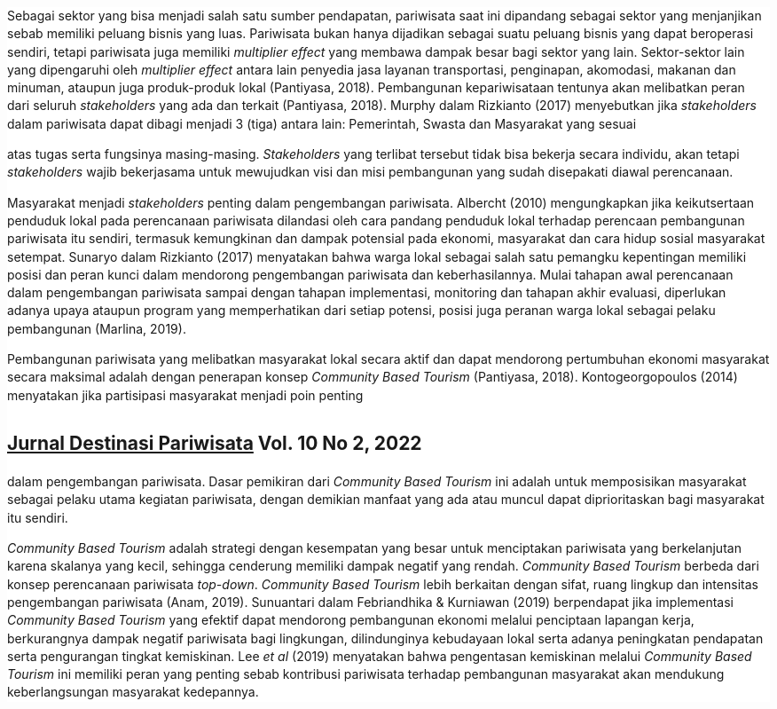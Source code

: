<p><span class="font8">Sebagai sektor yang bisa menjadi salah satu sumber pendapatan, pariwisata saat ini dipandang sebagai sektor yang menjanjikan sebab memiliki peluang bisnis yang luas. Pariwisata bukan hanya dijadikan sebagai suatu peluang bisnis yang dapat beroperasi sendiri, tetapi pariwisata juga memiliki </span><span class="font8" style="font-style:italic;">multiplier effect </span><span class="font8">yang membawa dampak besar bagi sektor yang lain. Sektor-sektor lain yang dipengaruhi oleh </span><span class="font8" style="font-style:italic;">multiplier effect</span><span class="font8"> antara lain penyedia jasa layanan transportasi, penginapan, akomodasi, makanan dan minuman, ataupun juga produk-produk lokal (Pantiyasa, 2018). Pembangunan kepariwisataan tentunya akan melibatkan peran dari seluruh </span><span class="font8" style="font-style:italic;">stakeholders</span><span class="font8"> yang ada dan terkait (Pantiyasa, 2018). Murphy dalam Rizkianto (2017) menyebutkan jika </span><span class="font8" style="font-style:italic;">stakeholders</span><span class="font8"> dalam pariwisata dapat dibagi menjadi 3 (tiga) antara lain: Pemerintah, Swasta dan Masyarakat yang sesuai</span></p>
<p><span class="font8">atas tugas serta fungsinya masing-masing. </span><span class="font8" style="font-style:italic;">Stakeholders</span><span class="font8"> yang terlibat tersebut tidak bisa bekerja secara individu, akan tetapi </span><span class="font8" style="font-style:italic;">stakeholders </span><span class="font8">wajib bekerjasama untuk mewujudkan visi dan misi pembangunan yang sudah disepakati diawal perencanaan.</span></p>
<p><span class="font8">Masyarakat menjadi </span><span class="font8" style="font-style:italic;">stakeholders</span><span class="font8"> penting dalam pengembangan pariwisata. Albercht (2010) mengungkapkan jika keikutsertaan penduduk lokal pada perencanaan pariwisata dilandasi oleh cara pandang penduduk lokal terhadap perencaan pembangunan pariwisata itu sendiri, termasuk kemungkinan dan dampak potensial pada ekonomi, masyarakat dan cara hidup sosial masyarakat setempat. Sunaryo dalam Rizkianto (2017) menyatakan bahwa warga lokal sebagai salah satu pemangku kepentingan memiliki posisi dan peran kunci dalam mendorong pengembangan pariwisata dan keberhasilannya. Mulai tahapan awal perencanaan dalam pengembangan pariwisata sampai dengan tahapan implementasi, monitoring dan tahapan akhir evaluasi, diperlukan adanya upaya ataupun program yang memperhatikan dari setiap potensi, posisi juga peranan warga lokal sebagai pelaku pembangunan (Marlina, 2019).</span></p>
<p><span class="font8">Pembangunan pariwisata yang melibatkan masyarakat lokal secara aktif dan dapat mendorong pertumbuhan ekonomi masyarakat secara maksimal adalah dengan penerapan konsep </span><span class="font8" style="font-style:italic;">Community Based Tourism</span><span class="font8"> (Pantiyasa, 2018). Kontogeorgopoulos (2014) menyatakan jika partisipasi masyarakat menjadi poin penting</span></p>
<h2><a name="bookmark4"></a><span class="font9" style="font-weight:bold;text-decoration:underline;"><a name="bookmark5"></a>Jurnal Destinasi Pariwisata</span><span class="font9" style="font-weight:bold;"> </span><span class="font8">Vol. 10 No 2, 2022</span></h2>
<p><span class="font8">dalam pengembangan pariwisata. Dasar pemikiran dari </span><span class="font8" style="font-style:italic;">Community Based Tourism</span><span class="font8"> ini adalah untuk memposisikan masyarakat sebagai pelaku utama kegiatan pariwisata, dengan demikian manfaat yang ada atau muncul dapat diprioritaskan bagi masyarakat itu sendiri.</span></p>
<p><span class="font8" style="font-style:italic;">Community Based Tourism</span><span class="font8"> adalah strategi dengan kesempatan yang besar untuk menciptakan pariwisata yang berkelanjutan karena skalanya yang kecil, sehingga cenderung memiliki dampak negatif yang rendah. </span><span class="font8" style="font-style:italic;">Community Based Tourism</span><span class="font8"> berbeda dari konsep perencanaan pariwisata </span><span class="font8" style="font-style:italic;">top-down</span><span class="font8">. </span><span class="font8" style="font-style:italic;">Community Based Tourism</span><span class="font8"> lebih berkaitan dengan sifat, ruang lingkup dan intensitas pengembangan pariwisata (Anam, 2019). Sunuantari dalam Febriandhika &amp;&nbsp;Kurniawan (2019) berpendapat jika implementasi </span><span class="font8" style="font-style:italic;">Community Based Tourism</span><span class="font8"> yang efektif dapat mendorong pembangunan ekonomi melalui penciptaan lapangan kerja, berkurangnya dampak negatif pariwisata bagi lingkungan, dilindunginya kebudayaan lokal serta adanya peningkatan pendapatan serta pengurangan tingkat kemiskinan. Lee </span><span class="font8" style="font-style:italic;">et al</span><span class="font8"> (2019) menyatakan bahwa pengentasan kemiskinan melalui </span><span class="font8" style="font-style:italic;">Community Based Tourism</span><span class="font8"> ini memiliki peran yang penting sebab kontribusi pariwisata terhadap pembangunan masyarakat akan mendukung keberlangsungan masyarakat kedepannya.</span></p>